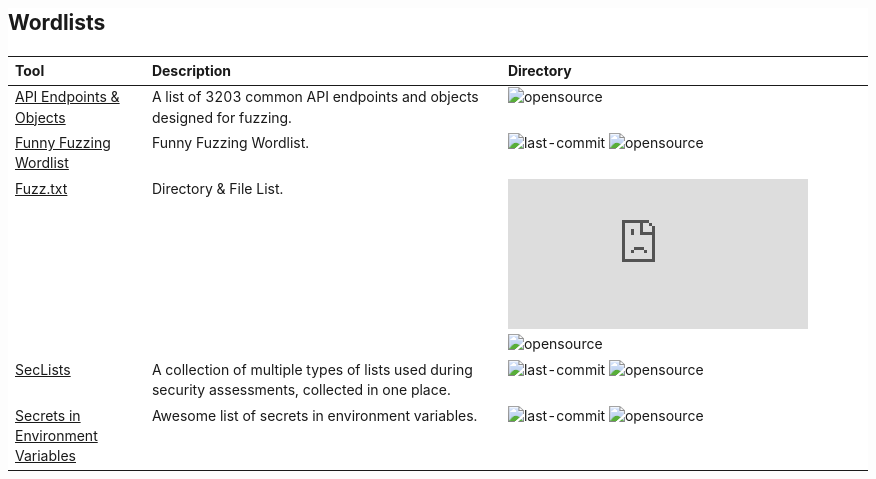 ## Wordlists

| Tool | Description | Directory |
| :--- | :--- | :--- |
| [API Endpoints & Objects](https://gist.github.com/yassineaboukir/8e12adefbd505ef704674ad6ad48743d) | A list of 3203 common API endpoints and objects designed for fuzzing. | ![opensource](../../assets/img/icons/open-source.png) |
| [Funny Fuzzing Wordlist](https://github.com/koaj/ffw-content-discovery) | Funny Fuzzing Wordlist. | ![last-commit](https://img.shields.io/github/last-commit/koaj/ffw-content-discovery?color=a65f5f&style=flat-square) ![opensource](../../assets/img/icons/open-source.png) |
| [Fuzz.txt](https://github.com/Bo0oM/fuzz.txt) | Directory & File List. | ![last-commit](https://img.shields.io/github/last-commit/Bo0oM/fuzz.txt?color=a65f5f&style=flat-square) ![opensource](../../assets/img/icons/open-source.png) | 
| [SecLists](https://github.com/danielmiessler/SecLists) | A collection of multiple types of lists used during security assessments, collected in one place. | ![last-commit](https://img.shields.io/github/last-commit/danielmiessler/SecLists?color=a65f5f&style=flat-square) ![opensource](../../assets/img/icons/open-source.png) |
| [Secrets in Environment Variables](https://github.com/Puliczek/awesome-list-of-secrets-in-environment-variables) | Awesome list of secrets in environment variables. | ![last-commit](https://img.shields.io/github/last-commit/Puliczek/awesome-list-of-secrets-in-environment-variables?color=a65f5f&style=flat-square) ![opensource](../../assets/img/icons/open-source.png) |

